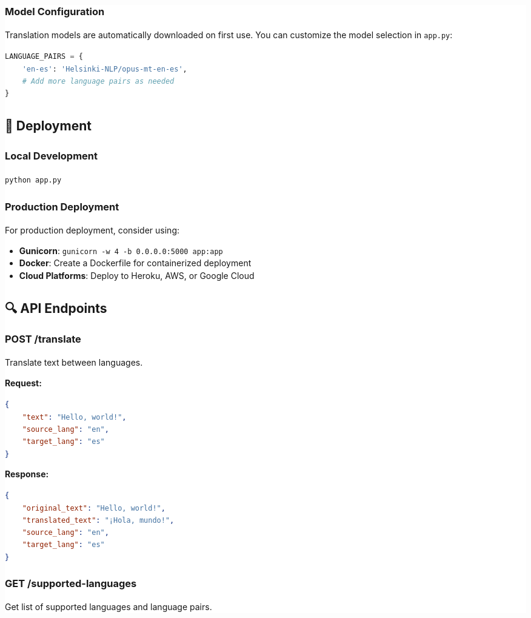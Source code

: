 ### Model Configuration
Translation models are automatically downloaded on first use. You can customize the model selection in `app.py`:

```python
LANGUAGE_PAIRS = {
    'en-es': 'Helsinki-NLP/opus-mt-en-es',
    # Add more language pairs as needed
}
```

## 🚀 Deployment

### Local Development
```bash
python app.py
```

### Production Deployment
For production deployment, consider using:
- **Gunicorn**: `gunicorn -w 4 -b 0.0.0.0:5000 app:app`
- **Docker**: Create a Dockerfile for containerized deployment
- **Cloud Platforms**: Deploy to Heroku, AWS, or Google Cloud

## 🔍 API Endpoints

### POST /translate
Translate text between languages.

**Request:**
```json
{
    "text": "Hello, world!",
    "source_lang": "en",
    "target_lang": "es"
}
```

**Response:**
```json
{
    "original_text": "Hello, world!",
    "translated_text": "¡Hola, mundo!",
    "source_lang": "en",
    "target_lang": "es"
}
```

### GET /supported-languages
Get list of supported languages and language pairs.

